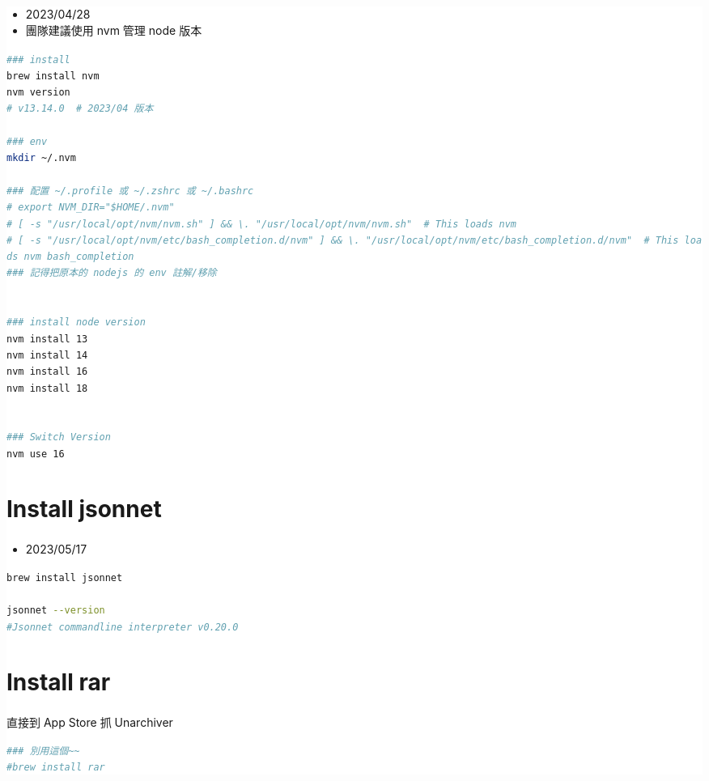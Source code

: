 - 2023/04/28
- 團隊建議使用 nvm 管理 node 版本

```zsh
### install
brew install nvm
nvm version
# v13.14.0  # 2023/04 版本

### env
mkdir ~/.nvm

### 配置 ~/.profile 或 ~/.zshrc 或 ~/.bashrc
# export NVM_DIR="$HOME/.nvm"
# [ -s "/usr/local/opt/nvm/nvm.sh" ] && \. "/usr/local/opt/nvm/nvm.sh"  # This loads nvm
# [ -s "/usr/local/opt/nvm/etc/bash_completion.d/nvm" ] && \. "/usr/local/opt/nvm/etc/bash_completion.d/nvm"  # This loads nvm bash_completion
### 記得把原本的 nodejs 的 env 註解/移除


### install node version
nvm install 13
nvm install 14
nvm install 16
nvm install 18


### Switch Version
nvm use 16
```


# Install jsonnet

- 2023/05/17

```zsh
brew install jsonnet

jsonnet --version
#Jsonnet commandline interpreter v0.20.0
```


# Install rar

直接到 App Store 抓 Unarchiver

```zsh
### 別用這個~~
#brew install rar 
```

